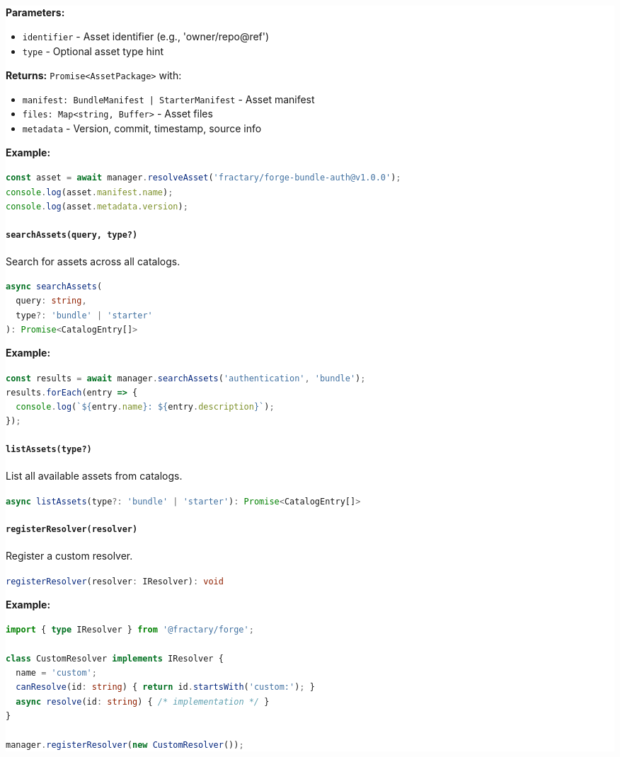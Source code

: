 **Parameters:**
- `identifier` - Asset identifier (e.g., 'owner/repo@ref')
- `type` - Optional asset type hint

**Returns:** `Promise<AssetPackage>` with:
- `manifest: BundleManifest | StarterManifest` - Asset manifest
- `files: Map<string, Buffer>` - Asset files
- `metadata` - Version, commit, timestamp, source info

**Example:**
```typescript
const asset = await manager.resolveAsset('fractary/forge-bundle-auth@v1.0.0');
console.log(asset.manifest.name);
console.log(asset.metadata.version);
```

#### `searchAssets(query, type?)`

Search for assets across all catalogs.

```typescript
async searchAssets(
  query: string,
  type?: 'bundle' | 'starter'
): Promise<CatalogEntry[]>
```

**Example:**
```typescript
const results = await manager.searchAssets('authentication', 'bundle');
results.forEach(entry => {
  console.log(`${entry.name}: ${entry.description}`);
});
```

#### `listAssets(type?)`

List all available assets from catalogs.

```typescript
async listAssets(type?: 'bundle' | 'starter'): Promise<CatalogEntry[]>
```

#### `registerResolver(resolver)`

Register a custom resolver.

```typescript
registerResolver(resolver: IResolver): void
```

**Example:**
```typescript
import { type IResolver } from '@fractary/forge';

class CustomResolver implements IResolver {
  name = 'custom';
  canResolve(id: string) { return id.startsWith('custom:'); }
  async resolve(id: string) { /* implementation */ }
}

manager.registerResolver(new CustomResolver());
```
